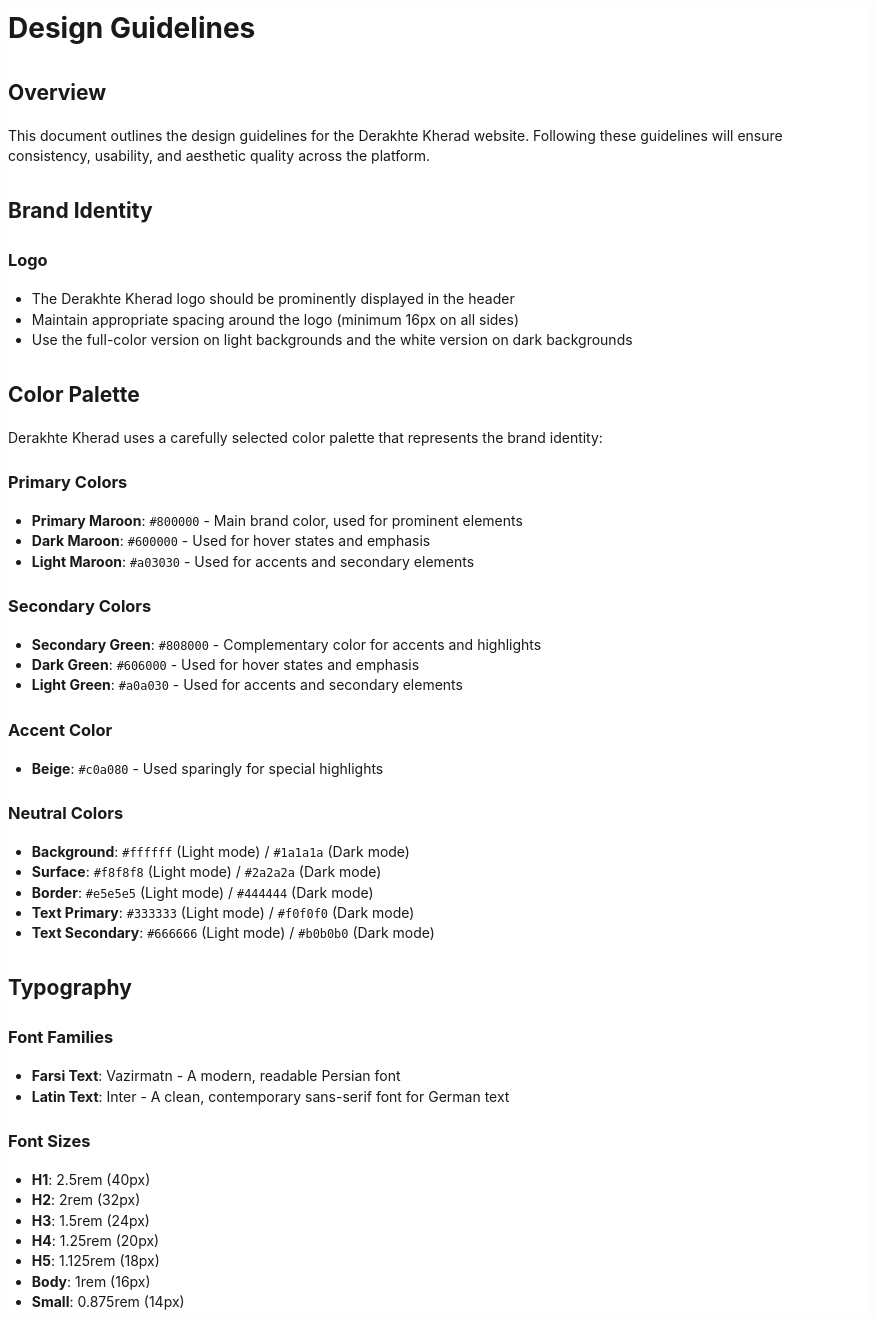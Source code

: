 # Design Guidelines

## Overview

This document outlines the design guidelines for the Derakhte Kherad website. Following these guidelines will ensure consistency, usability, and aesthetic quality across the platform.

## Brand Identity

### Logo
- The Derakhte Kherad logo should be prominently displayed in the header
- Maintain appropriate spacing around the logo (minimum 16px on all sides)
- Use the full-color version on light backgrounds and the white version on dark backgrounds

## Color Palette

Derakhte Kherad uses a carefully selected color palette that represents the brand identity:

### Primary Colors
- **Primary Maroon**: `#800000` - Main brand color, used for prominent elements
- **Dark Maroon**: `#600000` - Used for hover states and emphasis
- **Light Maroon**: `#a03030` - Used for accents and secondary elements

### Secondary Colors
- **Secondary Green**: `#808000` - Complementary color for accents and highlights
- **Dark Green**: `#606000` - Used for hover states and emphasis
- **Light Green**: `#a0a030` - Used for accents and secondary elements

### Accent Color
- **Beige**: `#c0a080` - Used sparingly for special highlights

### Neutral Colors
- **Background**: `#ffffff` (Light mode) / `#1a1a1a` (Dark mode)
- **Surface**: `#f8f8f8` (Light mode) / `#2a2a2a` (Dark mode)
- **Border**: `#e5e5e5` (Light mode) / `#444444` (Dark mode)
- **Text Primary**: `#333333` (Light mode) / `#f0f0f0` (Dark mode)
- **Text Secondary**: `#666666` (Light mode) / `#b0b0b0` (Dark mode)

## Typography

### Font Families
- **Farsi Text**: Vazirmatn - A modern, readable Persian font
- **Latin Text**: Inter - A clean, contemporary sans-serif font for German text

### Font Sizes
- **H1**: 2.5rem (40px)
- **H2**: 2rem (32px)
- **H3**: 1.5rem (24px)
- **H4**: 1.25rem (20px)
- **H5**: 1.125rem (18px)
- **Body**: 1rem (16px)
- **Small**: 0.875rem (14px)
